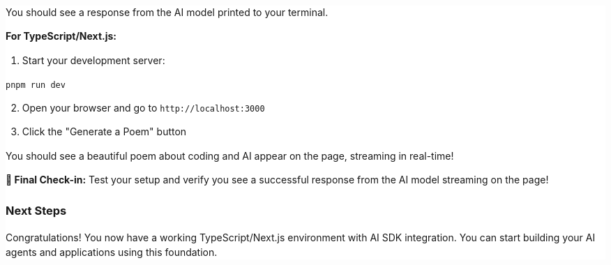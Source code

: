 You should see a response from the AI model printed to your terminal.

**For TypeScript/Next.js:**

1. Start your development server:

```bash
pnpm run dev
```

2. Open your browser and go to `http://localhost:3000`

3. Click the "Generate a Poem" button

You should see a beautiful poem about coding and AI appear on the page, streaming in real-time!

**🔄 Final Check-in:** Test your setup and verify you see a successful response from the AI model streaming on the page!

### Next Steps

Congratulations! You now have a working TypeScript/Next.js environment with AI SDK integration. You can start building your AI agents and applications using this foundation.
